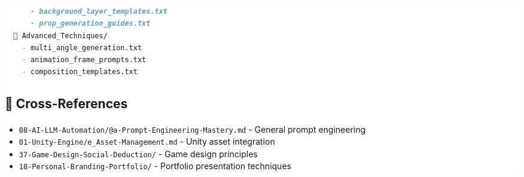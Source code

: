 ```markdown
      - background_layer_templates.txt
      - prop_generation_guides.txt
  📁 Advanced_Techniques/
    - multi_angle_generation.txt
    - animation_frame_prompts.txt
    - composition_templates.txt
```

## 🔗 Cross-References
- `08-AI-LLM-Automation/@a-Prompt-Engineering-Mastery.md` - General prompt engineering
- `01-Unity-Engine/e_Asset-Management.md` - Unity asset integration
- `37-Game-Design-Social-Deduction/` - Game design principles
- `18-Personal-Branding-Portfolio/` - Portfolio presentation techniques